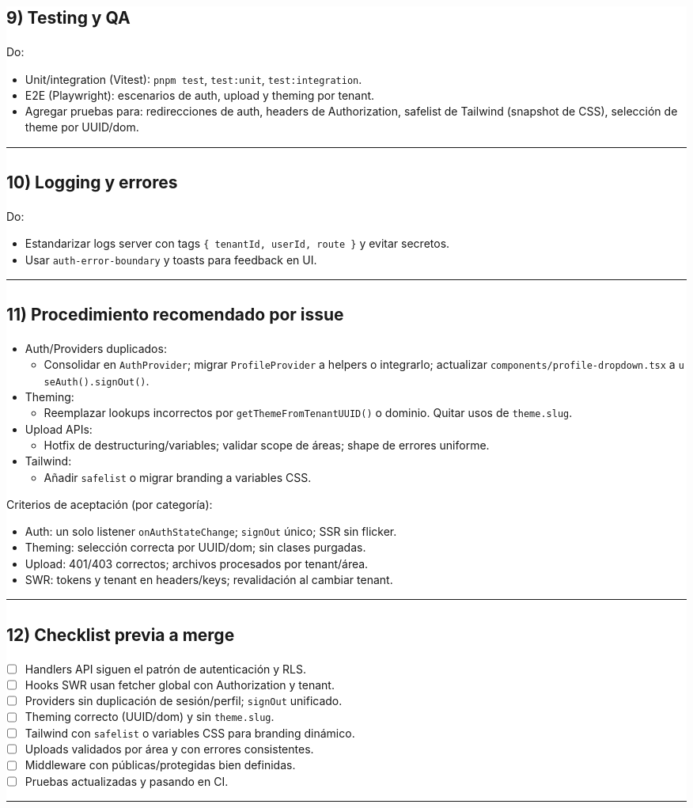 ## 9) Testing y QA

Do:
- Unit/integration (Vitest): `pnpm test`, `test:unit`, `test:integration`.
- E2E (Playwright): escenarios de auth, upload y theming por tenant.
- Agregar pruebas para: redirecciones de auth, headers de Authorization, safelist de Tailwind (snapshot de CSS), selección de theme por UUID/dom.

---

## 10) Logging y errores

Do:
- Estandarizar logs server con tags `{ tenantId, userId, route }` y evitar secretos.
- Usar `auth-error-boundary` y toasts para feedback en UI.

---

## 11) Procedimiento recomendado por issue

- Auth/Providers duplicados:
  - Consolidar en `AuthProvider`; migrar `ProfileProvider` a helpers o integrarlo; actualizar `components/profile-dropdown.tsx` a `useAuth().signOut()`.
- Theming:
  - Reemplazar lookups incorrectos por `getThemeFromTenantUUID()` o dominio. Quitar usos de `theme.slug`.
- Upload APIs:
  - Hotfix de destructuring/variables; validar scope de áreas; shape de errores uniforme.
- Tailwind:
  - Añadir `safelist` o migrar branding a variables CSS.

Criterios de aceptación (por categoría):
- Auth: un solo listener `onAuthStateChange`; `signOut` único; SSR sin flicker.
- Theming: selección correcta por UUID/dom; sin clases purgadas.
- Upload: 401/403 correctos; archivos procesados por tenant/área.
- SWR: tokens y tenant en headers/keys; revalidación al cambiar tenant.

---

## 12) Checklist previa a merge

- [ ] Handlers API siguen el patrón de autenticación y RLS.
- [ ] Hooks SWR usan fetcher global con Authorization y tenant.
- [ ] Providers sin duplicación de sesión/perfil; `signOut` unificado.
- [ ] Theming correcto (UUID/dom) y sin `theme.slug`.
- [ ] Tailwind con `safelist` o variables CSS para branding dinámico.
- [ ] Uploads validados por área y con errores consistentes.
- [ ] Middleware con públicas/protegidas bien definidas.
- [ ] Pruebas actualizadas y pasando en CI.

---
